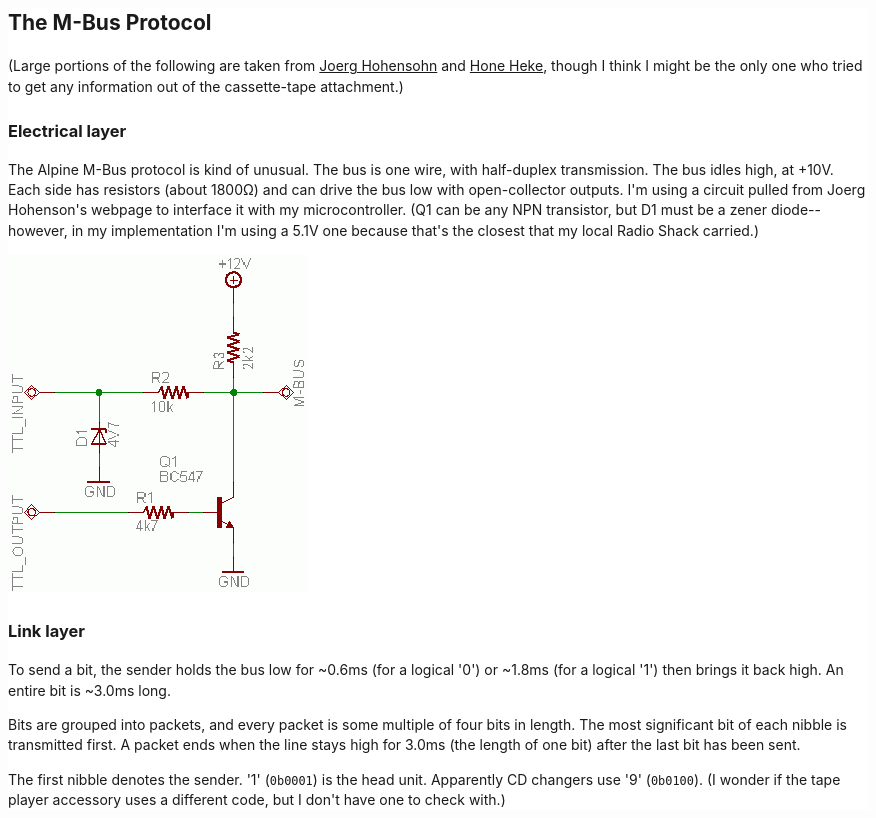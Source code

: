## The M-Bus Protocol

(Large portions of the following are taken from
[Joerg Hohensohn](https://web.archive.org/web/20220301142108/http://www.hohensohn.info/mbus/)
and [Hone Heke](https://web.archive.org/web/20120318034806/http://kiora.ath.cx/alpine),
though I think I might be the only one who tried to get any information out
of the cassette-tape attachment.)

### Electrical layer

The Alpine M-Bus protocol is kind of unusual. The bus is one wire, with
half-duplex transmission. The bus idles high, at +10V. Each side has
resistors (about 1800&Omega;) and can drive the bus low with open-collector
outputs. I'm using a circuit pulled from Joerg Hohenson's webpage to
interface it with my microcontroller. (Q1 can be any NPN transistor, but D1
must be a zener diode-- however, in my implementation I'm using a 5.1V one
because that's the closest that my local Radio Shack carried.)

![voltage level adjustment circuit](mbus_voltage_circuit.gif)

### Link layer

To send a bit, the sender holds the bus low for ~0.6ms (for a logical
'0') or ~1.8ms (for a logical '1') then brings it back high. An entire bit
is ~3.0ms long.

Bits are grouped into packets, and every packet is some multiple of four
bits in length. The most significant bit of each nibble is transmitted
first. A packet ends when the line stays high for 3.0ms (the length of one
bit) after the last bit has been sent.

The first nibble denotes the sender. '1' (`0b0001`) is the head unit.
Apparently CD changers use '9' (`0b0100`). (I wonder if the tape player
accessory uses a different code, but I don't have one to check with.)
